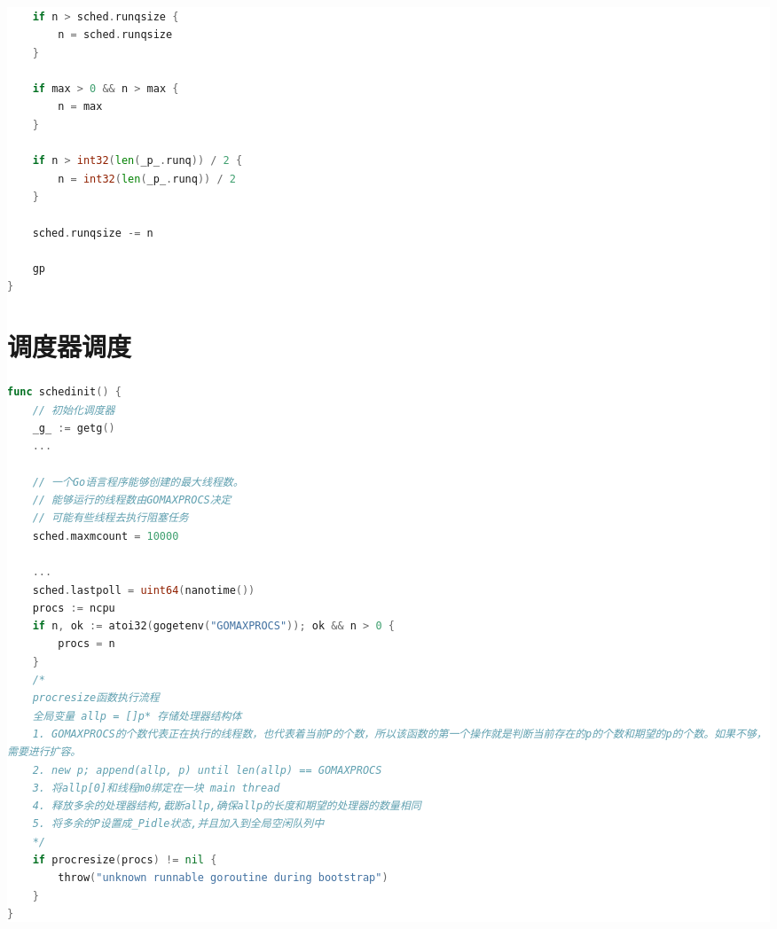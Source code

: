 ```go
    if n > sched.runqsize {
        n = sched.runqsize
    }

    if max > 0 && n > max {
        n = max
    }

    if n > int32(len(_p_.runq)) / 2 {
        n = int32(len(_p_.runq)) / 2
    }

    sched.runqsize -= n

    gp 
}
```



# 调度器调度

```go
func schedinit() {
    // 初始化调度器
	_g_ := getg()
	...

    // 一个Go语言程序能够创建的最大线程数。
    // 能够运行的线程数由GOMAXPROCS决定
    // 可能有些线程去执行阻塞任务
	sched.maxmcount = 10000

	...
	sched.lastpoll = uint64(nanotime())
	procs := ncpu
	if n, ok := atoi32(gogetenv("GOMAXPROCS")); ok && n > 0 {
		procs = n
	}
    /*
    procresize函数执行流程
    全局变量 allp = []p* 存储处理器结构体
    1. GOMAXPROCS的个数代表正在执行的线程数，也代表着当前P的个数，所以该函数的第一个操作就是判断当前存在的p的个数和期望的p的个数。如果不够，需要进行扩容。
    2. new p; append(allp, p) until len(allp) == GOMAXPROCS
    3. 将allp[0]和线程m0绑定在一块 main thread
    4. 释放多余的处理器结构,截断allp,确保allp的长度和期望的处理器的数量相同
    5. 将多余的P设置成_Pidle状态,并且加入到全局空闲队列中
    */
	if procresize(procs) != nil {
		throw("unknown runnable goroutine during bootstrap")
	}
}
```
